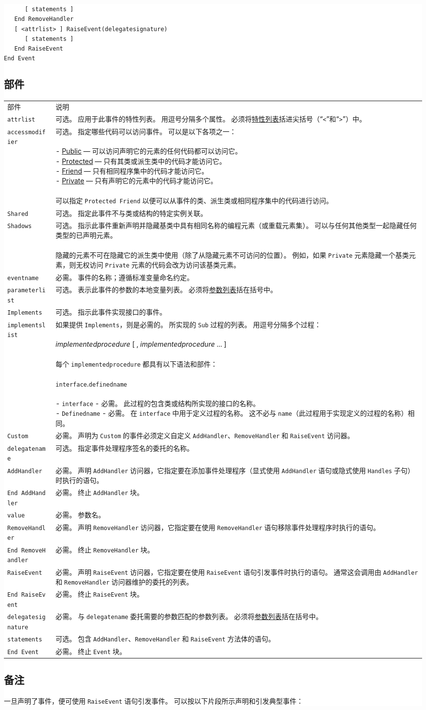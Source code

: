 ```  
      [ statements ]  
   End RemoveHandler  
   [ <attrlist> ] RaiseEvent(delegatesignature)  
      [ statements ]  
   End RaiseEvent  
End Event  
```  
  
## 部件  
  
|||  
|-|-|  
|部件|说明|  
|`attrlist`|可选。  应用于此事件的特性列表。  用逗号分隔多个属性。  必须将[特性列表](../../../visual-basic/language-reference/statements/attribute-list.md)括进尖括号（“`<`”和“`>`”）中。|  
|`accessmodifier`|可选。  指定哪些代码可以访问事件。  可以是以下各项之一：<br /><br /> -   [Public](../../../visual-basic/language-reference/modifiers/public.md) — 可以访问声明它的元素的任何代码都可以访问它。<br />-   [Protected](../../../visual-basic/language-reference/modifiers/protected.md) — 只有其类或派生类中的代码才能访问它。<br />-   [Friend](../../../visual-basic/language-reference/modifiers/friend.md) — 只有相同程序集中的代码才能访问它。<br />-   [Private](../../../visual-basic/language-reference/modifiers/private.md) — 只有声明它的元素中的代码才能访问它。<br /><br /> 可以指定 `Protected Friend` 以便可以从事件的类、派生类或相同程序集中的代码进行访问。|  
|`Shared`|可选。  指定此事件不与类或结构的特定实例关联。|  
|`Shadows`|可选。  指示此事件重新声明并隐藏基类中具有相同名称的编程元素（或重载元素集）。  可以与任何其他类型一起隐藏任何类型的已声明元素。<br /><br /> 隐藏的元素不可在隐藏它的派生类中使用（除了从隐藏元素不可访问的位置）。  例如，如果 `Private` 元素隐藏一个基类元素，则无权访问 `Private` 元素的代码会改为访问该基类元素。|  
|`eventname`|必需。  事件的名称；遵循标准变量命名约定。|  
|`parameterlist`|可选。  表示此事件的参数的本地变量列表。  必须将[参数列表](../../../visual-basic/language-reference/statements/parameter-list.md)括在括号中。|  
|`Implements`|可选。  指示此事件实现接口的事件。|  
|`implementslist`|如果提供 `Implements`，则是必需的。  所实现的 `Sub` 过程的列表。  用逗号分隔多个过程：<br /><br /> *implementedprocedure* \[ , *implementedprocedure* ...  \]<br /><br /> 每个 `implementedprocedure` 都具有以下语法和部件：<br /><br /> `interface`.`definedname`<br /><br /> -   `interface` \- 必需。  此过程的包含类或结构所实现的接口的名称。<br />-   `Definedname` \- 必需。  在 `interface` 中用于定义过程的名称。  这不必与 `name`（此过程用于实现定义的过程的名称）相同。|  
|`Custom`|必需。  声明为 `Custom` 的事件必须定义自定义 `AddHandler`、`RemoveHandler` 和 `RaiseEvent` 访问器。|  
|`delegatename`|可选。  指定事件处理程序签名的委托的名称。|  
|`AddHandler`|必需。  声明 `AddHandler` 访问器，它指定要在添加事件处理程序（显式使用 `AddHandler` 语句或隐式使用 `Handles` 子句）时执行的语句。|  
|`End AddHandler`|必需。  终止 `AddHandler` 块。|  
|`value`|必需。  参数名。|  
|`RemoveHandler`|必需。  声明 `RemoveHandler` 访问器，它指定要在使用 `RemoveHandler` 语句移除事件处理程序时执行的语句。|  
|`End RemoveHandler`|必需。  终止 `RemoveHandler` 块。|  
|`RaiseEvent`|必需。  声明 `RaiseEvent` 访问器，它指定要在使用 `RaiseEvent` 语句引发事件时执行的语句。  通常这会调用由 `AddHandler` 和 `RemoveHandler` 访问器维护的委托的列表。|  
|`End RaiseEvent`|必需。  终止 `RaiseEvent` 块。|  
|`delegatesignature`|必需。  与 `delegatename` 委托需要的参数匹配的参数列表。  必须将[参数列表](../../../visual-basic/language-reference/statements/parameter-list.md)括在括号中。|  
|`statements`|可选。  包含 `AddHandler`、`RemoveHandler` 和 `RaiseEvent` 方法体的语句。|  
|`End Event`|必需。  终止 `Event` 块。|  
  
## 备注  
 一旦声明了事件，便可使用 `RaiseEvent` 语句引发事件。  可以按以下片段所示声明和引发典型事件：  
  